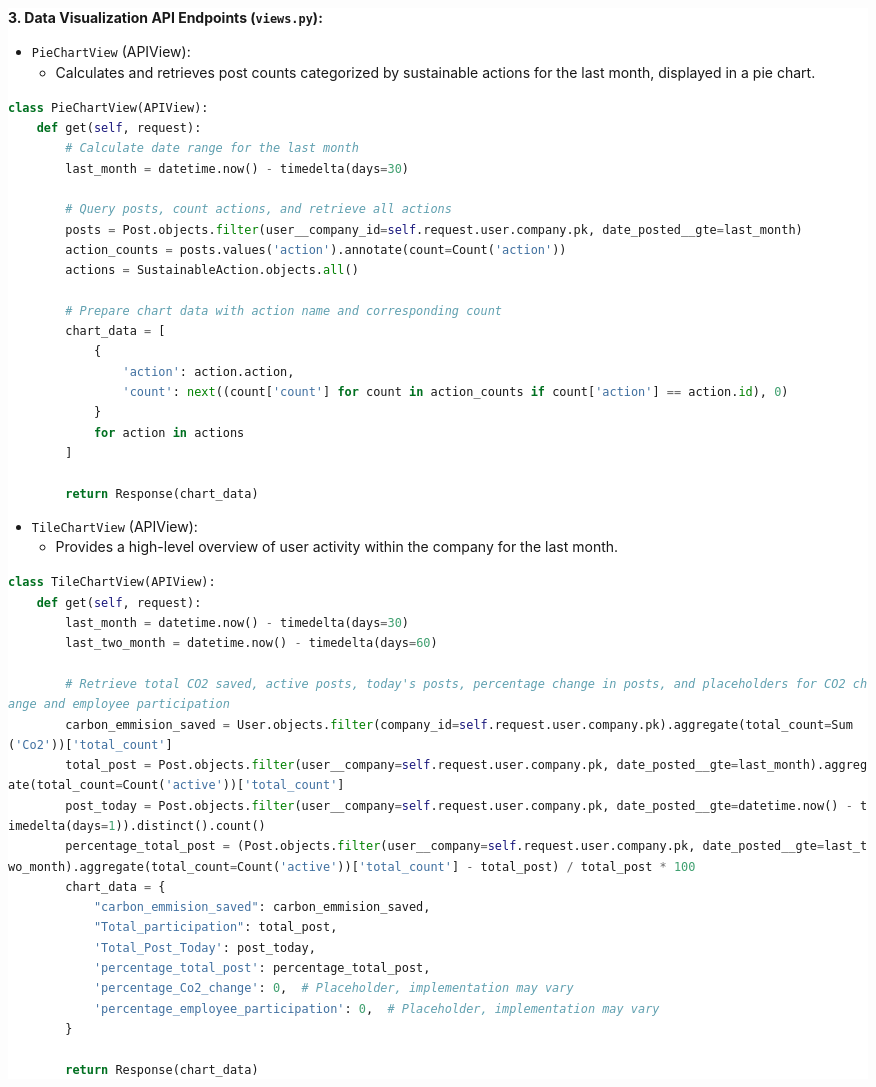 **3. Data Visualization API Endpoints (`views.py`):**

- `PieChartView` (APIView):
  - Calculates and retrieves post counts categorized by sustainable actions for the last month, displayed in a pie chart.

```python
class PieChartView(APIView):
    def get(self, request):
        # Calculate date range for the last month
        last_month = datetime.now() - timedelta(days=30)

        # Query posts, count actions, and retrieve all actions
        posts = Post.objects.filter(user__company_id=self.request.user.company.pk, date_posted__gte=last_month)
        action_counts = posts.values('action').annotate(count=Count('action'))
        actions = SustainableAction.objects.all()

        # Prepare chart data with action name and corresponding count
        chart_data = [
            {
                'action': action.action,
                'count': next((count['count'] for count in action_counts if count['action'] == action.id), 0)
            }
            for action in actions
        ]

        return Response(chart_data)
```

- `TileChartView` (APIView):
  - Provides a high-level overview of user activity within the company for the last month.

```python
class TileChartView(APIView):
    def get(self, request):
        last_month = datetime.now() - timedelta(days=30)
        last_two_month = datetime.now() - timedelta(days=60)

        # Retrieve total CO2 saved, active posts, today's posts, percentage change in posts, and placeholders for CO2 change and employee participation
        carbon_emmision_saved = User.objects.filter(company_id=self.request.user.company.pk).aggregate(total_count=Sum('Co2'))['total_count']
        total_post = Post.objects.filter(user__company=self.request.user.company.pk, date_posted__gte=last_month).aggregate(total_count=Count('active'))['total_count']
        post_today = Post.objects.filter(user__company=self.request.user.company.pk, date_posted__gte=datetime.now() - timedelta(days=1)).distinct().count()
        percentage_total_post = (Post.objects.filter(user__company=self.request.user.company.pk, date_posted__gte=last_two_month).aggregate(total_count=Count('active'))['total_count'] - total_post) / total_post * 100
        chart_data = {
            "carbon_emmision_saved": carbon_emmision_saved,
            "Total_participation": total_post,
            'Total_Post_Today': post_today,
            'percentage_total_post': percentage_total_post,
            'percentage_Co2_change': 0,  # Placeholder, implementation may vary
            'percentage_employee_participation': 0,  # Placeholder, implementation may vary
        }

        return Response(chart_data)
```
